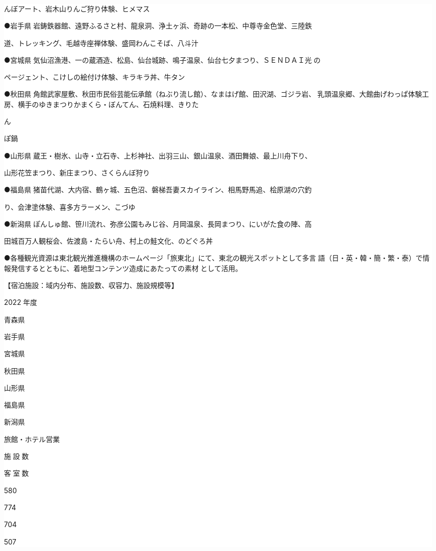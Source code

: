 んぼアート、岩木山りんご狩り体験、ヒメマス

●岩手県  岩鋳鉄器館、遠野ふるさと村、龍泉洞、浄土ヶ浜、奇跡の一本松、中尊寺金色堂、三陸鉄

道、トレッキング、毛越寺座禅体験、盛岡わんこそば、八斗汁

●宮城県  気仙沼漁港、一の蔵酒造、松島、仙台城跡、鳴子温泉、仙台七夕まつり、ＳＥＮＤＡＩ光
の

ページェント、こけしの絵付け体験、キラキラ丼、牛タン

●秋田県  角館武家屋敷、秋田市民俗芸能伝承館（ねぶり流し館）、なまはげ館、田沢湖、ゴジラ岩、
乳頭温泉郷、大館曲げわっぱ体験工房、横手のゆきまつりかまくら・ぼんてん、石焼料理、きりた

ん

ぽ鍋

●山形県  蔵王・樹氷、山寺・立石寺、上杉神社、出羽三山、銀山温泉、酒田舞娘、最上川舟下り、

山形花笠まつり、新庄まつり、さくらんぼ狩り

●福島県  猪苗代湖、大内宿、鶴ヶ城、五色沼、磐梯吾妻スカイライン、相馬野馬追、桧原湖の穴釣

り、会津塗体験、喜多方ラーメン、こづゆ

●新潟県  ぽんしゅ館、笹川流れ、弥彦公園もみじ谷、月岡温泉、長岡まつり、にいがた食の陣、高

田城百万人観桜会、佐渡島・たらい舟、村上の鮭文化、のどぐろ丼

●各種観光資源は東北観光推進機構のホームページ「旅東北」にて、東北の観光スポットとして多言
語（日・英・韓・簡・繁・泰）で情報発信するとともに、着地型コンテンツ造成にあたっての素材
として活用。

【宿泊施設：域内分布、施設数、収容力、施設規模等】

2022 年度

青森県

岩手県

宮城県

秋田県

山形県

福島県

新潟県

旅館・ホテル営業

施 設 数

客 室 数

580

774

704

507
